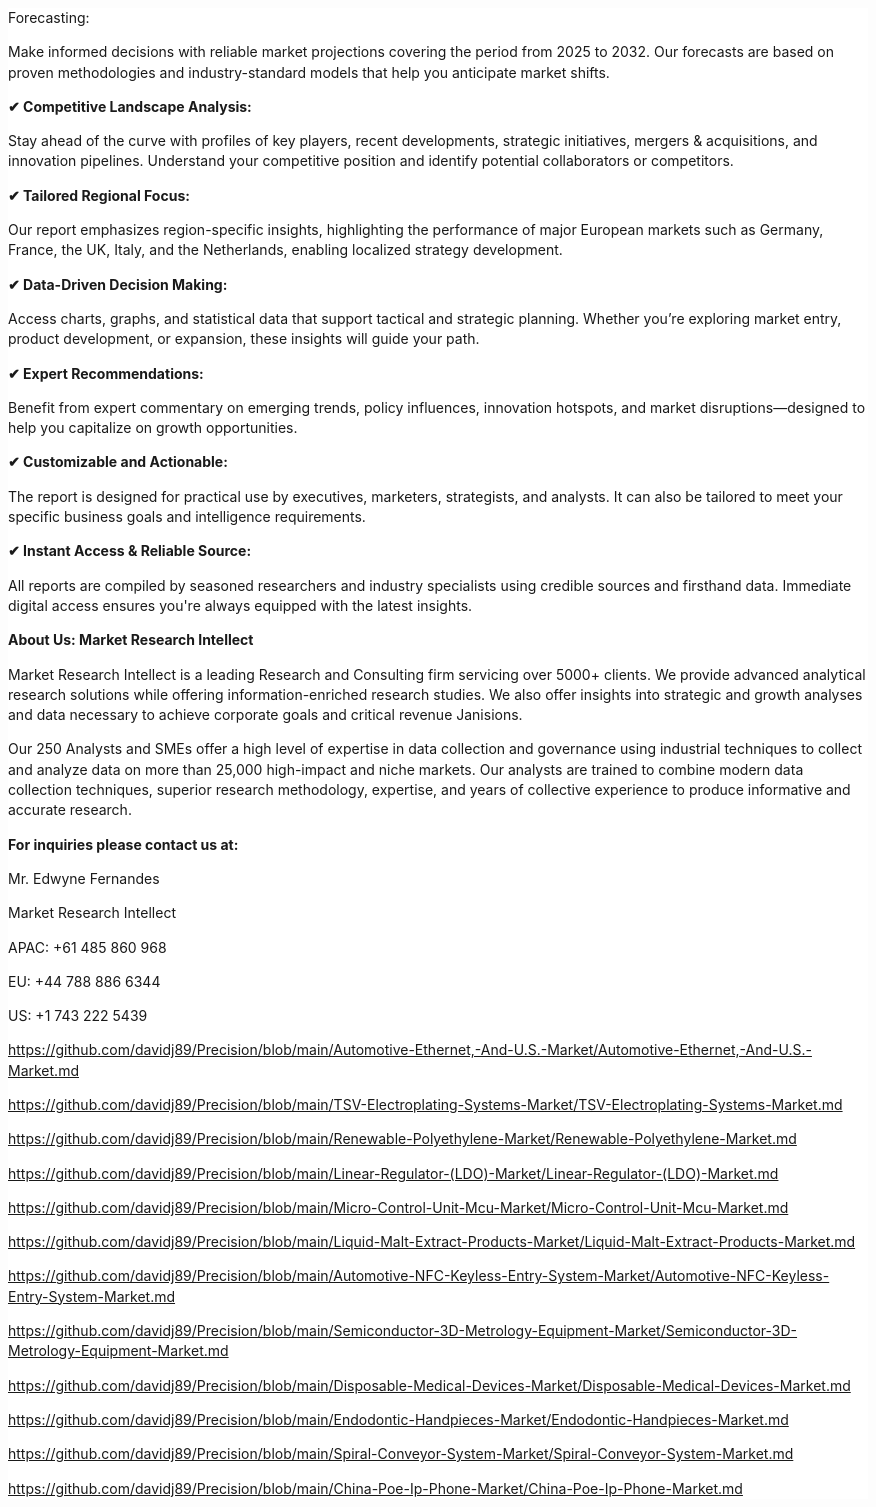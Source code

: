 Forecasting:</strong></p><p>Make informed decisions with reliable market projections covering the period from 2025 to 2032. Our forecasts are based on proven methodologies and industry-standard models that help you anticipate market shifts.</p><p><strong>✔ Competitive Landscape Analysis:</strong></p><p>Stay ahead of the curve with profiles of key players, recent developments, strategic initiatives, mergers &amp; acquisitions, and innovation pipelines. Understand your competitive position and identify potential collaborators or competitors.</p><p><strong>✔ Tailored Regional Focus:</strong></p><p>Our report emphasizes region-specific insights, highlighting the performance of major European markets such as Germany, France, the UK, Italy, and the Netherlands, enabling localized strategy development.</p><p><strong>✔ Data-Driven Decision Making:</strong></p><p>Access charts, graphs, and statistical data that support tactical and strategic planning. Whether you&rsquo;re exploring market entry, product development, or expansion, these insights will guide your path.</p><p><strong>✔ Expert Recommendations:</strong></p><p>Benefit from expert commentary on emerging trends, policy influences, innovation hotspots, and market disruptions&mdash;designed to help you capitalize on growth opportunities.</p><p><strong>✔ Customizable and Actionable:</strong></p><p>The report is designed for practical use by executives, marketers, strategists, and analysts. It can also be tailored to meet your specific business goals and intelligence requirements.</p><p><strong>✔ Instant Access &amp; Reliable Source:</strong></p><p>All reports are compiled by seasoned researchers and industry specialists using credible sources and firsthand data. Immediate digital access ensures you're always equipped with the latest insights.</p><p><strong><span class="font-[700]">About Us: Market Research Intellect</span></strong></p><p><span class="">Market Research Intellect is a leading Research and Consulting firm servicing over 5000+ clients. We provide advanced analytical research solutions while offering information-enriched research studies.&nbsp;</span>We also offer insights into strategic and growth analyses and data necessary to achieve corporate goals and critical revenue Janisions.</p><p><span class="">Our 250 Analysts and SMEs offer a high level of expertise in data collection and governance using industrial techniques to collect and analyze data on more than 25,000 high-impact and niche markets. Our analysts are trained to combine modern data collection techniques, superior research methodology, expertise, and years of collective experience to produce informative and accurate research.</span></p><p><strong>For inquiries please contact us at:</strong></p><p>Mr. Edwyne Fernandes</p><p>Market Research Intellect</p><p>APAC: +61 485 860 968</p><p>EU: +44 788 886 6344</p><p>US: +1 743 222
5439</p><p><a href="https://github.com/davidj89/Precision/blob/main/Automotive-Ethernet,-And-U.S.-Market/Automotive-Ethernet,-And-U.S.-Market.md">https://github.com/davidj89/Precision/blob/main/Automotive-Ethernet,-And-U.S.-Market/Automotive-Ethernet,-And-U.S.-Market.md</a></p><p><a href="https://github.com/davidj89/Precision/blob/main/TSV-Electroplating-Systems-Market/TSV-Electroplating-Systems-Market.md">https://github.com/davidj89/Precision/blob/main/TSV-Electroplating-Systems-Market/TSV-Electroplating-Systems-Market.md</a></p><p><a href="https://github.com/davidj89/Precision/blob/main/Renewable-Polyethylene-Market/Renewable-Polyethylene-Market.md">https://github.com/davidj89/Precision/blob/main/Renewable-Polyethylene-Market/Renewable-Polyethylene-Market.md</a></p><p><a href="https://github.com/davidj89/Precision/blob/main/Linear-Regulator-(LDO)-Market/Linear-Regulator-(LDO)-Market.md">https://github.com/davidj89/Precision/blob/main/Linear-Regulator-(LDO)-Market/Linear-Regulator-(LDO)-Market.md</a></p><p><a href="https://github.com/davidj89/Precision/blob/main/Micro-Control-Unit-Mcu-Market/Micro-Control-Unit-Mcu-Market.md">https://github.com/davidj89/Precision/blob/main/Micro-Control-Unit-Mcu-Market/Micro-Control-Unit-Mcu-Market.md</a></p><p><a href="https://github.com/davidj89/Precision/blob/main/Liquid-Malt-Extract-Products-Market/Liquid-Malt-Extract-Products-Market.md">https://github.com/davidj89/Precision/blob/main/Liquid-Malt-Extract-Products-Market/Liquid-Malt-Extract-Products-Market.md</a></p><p><a href="https://github.com/davidj89/Precision/blob/main/Automotive-NFC-Keyless-Entry-System-Market/Automotive-NFC-Keyless-Entry-System-Market.md">https://github.com/davidj89/Precision/blob/main/Automotive-NFC-Keyless-Entry-System-Market/Automotive-NFC-Keyless-Entry-System-Market.md</a></p><p><a href="https://github.com/davidj89/Precision/blob/main/Semiconductor-3D-Metrology-Equipment-Market/Semiconductor-3D-Metrology-Equipment-Market.md">https://github.com/davidj89/Precision/blob/main/Semiconductor-3D-Metrology-Equipment-Market/Semiconductor-3D-Metrology-Equipment-Market.md</a></p><p><a href="https://github.com/davidj89/Precision/blob/main/Disposable-Medical-Devices-Market/Disposable-Medical-Devices-Market.md">https://github.com/davidj89/Precision/blob/main/Disposable-Medical-Devices-Market/Disposable-Medical-Devices-Market.md</a></p><p><a href="https://github.com/davidj89/Precision/blob/main/Endodontic-Handpieces-Market/Endodontic-Handpieces-Market.md">https://github.com/davidj89/Precision/blob/main/Endodontic-Handpieces-Market/Endodontic-Handpieces-Market.md</a></p><p><a href="https://github.com/davidj89/Precision/blob/main/Spiral-Conveyor-System-Market/Spiral-Conveyor-System-Market.md">https://github.com/davidj89/Precision/blob/main/Spiral-Conveyor-System-Market/Spiral-Conveyor-System-Market.md</a></p><p><a href="https://github.com/davidj89/Precision/blob/main/China-Poe-Ip-Phone-Market/China-Poe-Ip-Phone-Market.md">https://github.com/davidj89/Precision/blob/main/China-Poe-Ip-Phone-Market/China-Poe-Ip-Phone-Market.md</a></p>